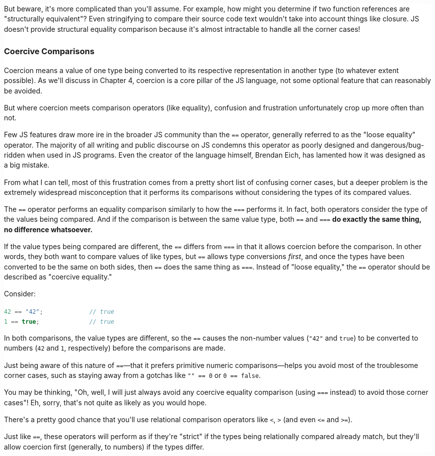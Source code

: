 But beware, it's more complicated than you'll assume. For example, how might you determine if two function references are "structurally equivalent"? Even stringifying to compare their source code text wouldn't take into account things like closure. JS doesn't provide structural equality comparison because it's almost intractable to handle all the corner cases!

### Coercive Comparisons

Coercion means a value of one type being converted to its respective representation in another type (to whatever extent possible). As we'll discuss in Chapter 4, coercion is a core pillar of the JS language, not some optional feature that can reasonably be avoided.

But where coercion meets comparison operators (like equality), confusion and frustration unfortunately crop up more often than not.

Few JS features draw more ire in the broader JS community than the `==` operator, generally referred to as the "loose equality" operator. The majority of all writing and public discourse on JS condemns this operator as poorly designed and dangerous/bug-ridden when used in JS programs. Even the creator of the language himself, Brendan Eich, has lamented how it was designed as a big mistake.

From what I can tell, most of this frustration comes from a pretty short list of confusing corner cases, but a deeper problem is the extremely widespread misconception that it performs its comparisons without considering the types of its compared values.

The `==` operator performs an equality comparison similarly to how the `===` performs it. In fact, both operators consider the type of the values being compared. And if the comparison is between the same value type, both `==` and `===` **do exactly the same thing, no difference whatsoever.**

If the value types being compared are different, the `==` differs from `===` in that it allows coercion before the comparison. In other words, they both want to compare values of like types, but `==` allows type conversions *first*, and once the types have been converted to be the same on both sides, then `==` does the same thing as `===`. Instead of "loose equality," the `==` operator should be described as "coercive equality."

Consider:

```js
42 == "42";             // true
1 == true;              // true
```

In both comparisons, the value types are different, so the `==` causes the non-number values (`"42"` and `true`) to be converted to numbers (`42` and `1`, respectively) before the comparisons are made.

Just being aware of this nature of `==`—that it prefers primitive numeric comparisons—helps you avoid most of the troublesome corner cases, such as staying away from a gotchas like `"" == 0` or `0 == false`.

You may be thinking, "Oh, well, I will just always avoid any coercive equality comparison (using `===` instead) to avoid those corner cases"! Eh, sorry, that's not quite as likely as you would hope.

There's a pretty good chance that you'll use relational comparison operators like `<`, `>` (and even `<=` and `>=`).

Just like `==`, these operators will perform as if they're "strict" if the types being relationally compared already match, but they'll allow coercion first (generally, to numbers) if the types differ.
